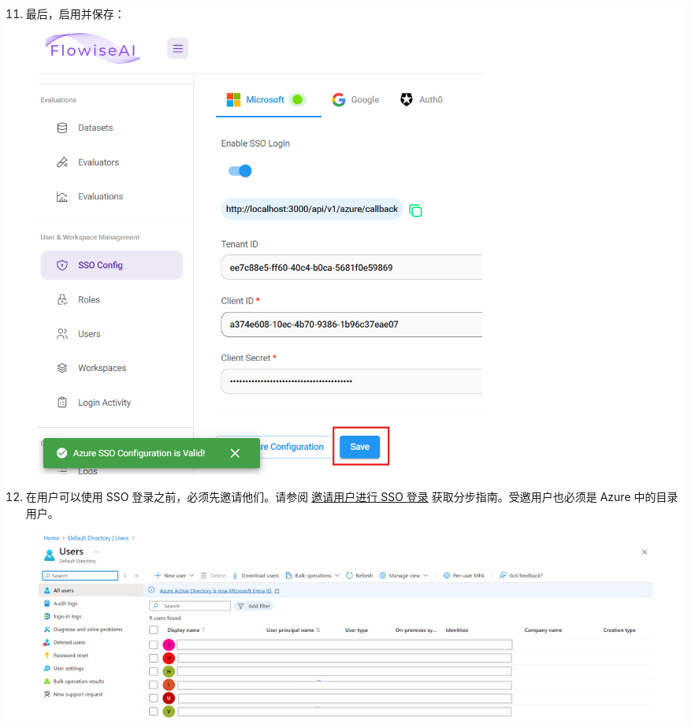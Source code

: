 11. 最后，启用并保存：

<figure><img src="../.gitbook/assets/image (221).png" alt="" width="563"><figcaption></figcaption></figure>

12. 在用户可以使用 SSO 登录之前，必须先邀请他们。请参阅 [邀请用户进行 SSO 登录](sso.md#inviting-users-for-sso-sign-in) 获取分步指南。受邀用户也必须是 Azure 中的目录用户。

<figure><img src="../.gitbook/assets/image (2) (1).png" alt=""><figcaption></figcaption></figure>
